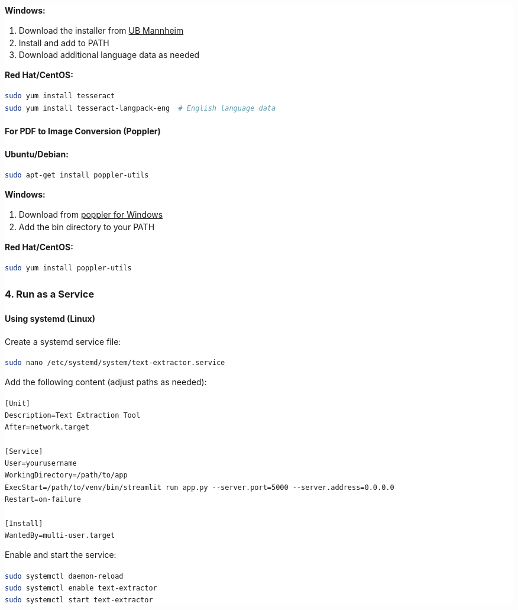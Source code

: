 **Windows:**
1. Download the installer from [UB Mannheim](https://github.com/UB-Mannheim/tesseract/wiki)
2. Install and add to PATH
3. Download additional language data as needed

**Red Hat/CentOS:**
```bash
sudo yum install tesseract
sudo yum install tesseract-langpack-eng  # English language data
```

#### For PDF to Image Conversion (Poppler)

**Ubuntu/Debian:**
```bash
sudo apt-get install poppler-utils
```

**Windows:**
1. Download from [poppler for Windows](https://github.com/oschwartz10612/poppler-windows/releases/)
2. Add the bin directory to your PATH

**Red Hat/CentOS:**
```bash
sudo yum install poppler-utils
```

### 4. Run as a Service

#### Using systemd (Linux)

Create a systemd service file:

```bash
sudo nano /etc/systemd/system/text-extractor.service
```

Add the following content (adjust paths as needed):

```
[Unit]
Description=Text Extraction Tool
After=network.target

[Service]
User=yourusername
WorkingDirectory=/path/to/app
ExecStart=/path/to/venv/bin/streamlit run app.py --server.port=5000 --server.address=0.0.0.0
Restart=on-failure

[Install]
WantedBy=multi-user.target
```

Enable and start the service:

```bash
sudo systemctl daemon-reload
sudo systemctl enable text-extractor
sudo systemctl start text-extractor
```
